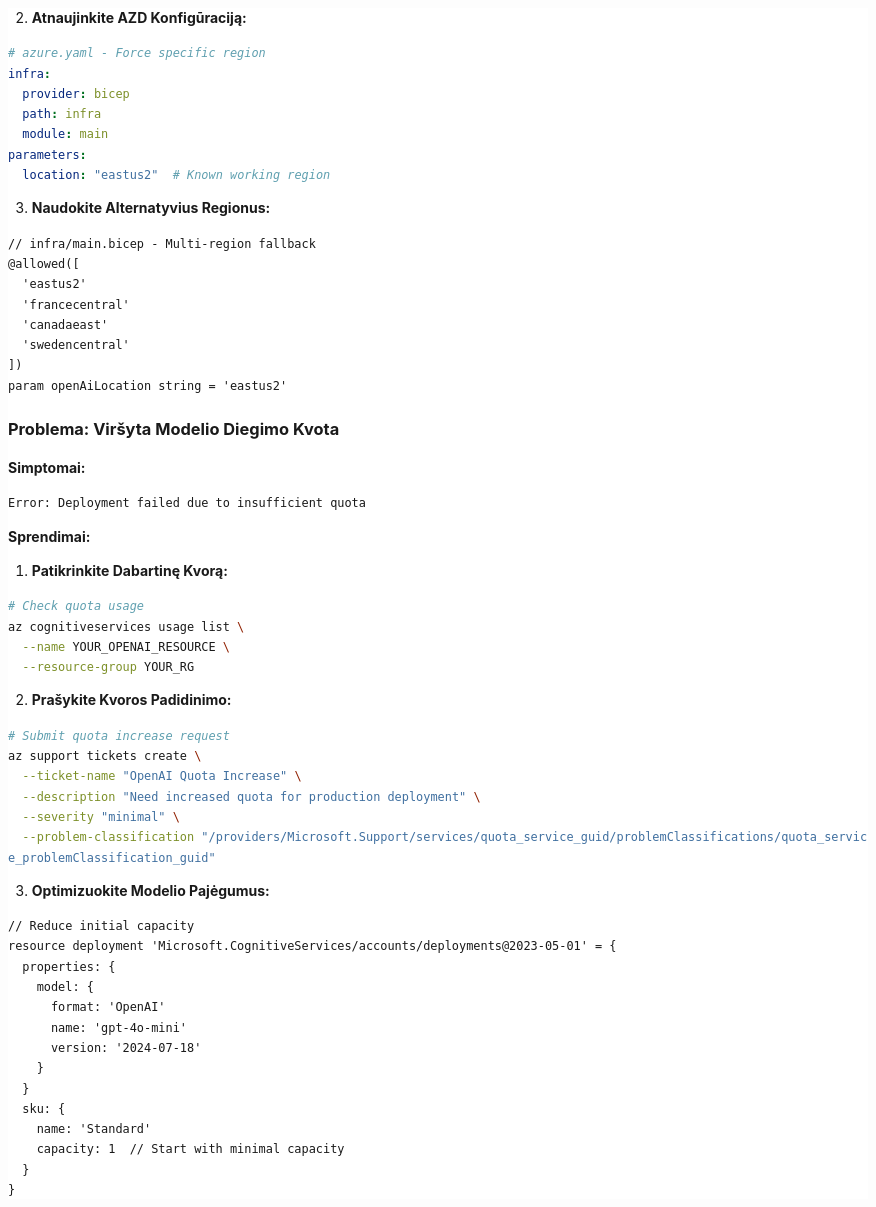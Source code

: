 2. **Atnaujinkite AZD Konfigūraciją:**
```yaml
# azure.yaml - Force specific region
infra:
  provider: bicep
  path: infra
  module: main
parameters:
  location: "eastus2"  # Known working region
```

3. **Naudokite Alternatyvius Regionus:**
```bicep
// infra/main.bicep - Multi-region fallback
@allowed([
  'eastus2'
  'francecentral'
  'canadaeast'
  'swedencentral'
])
param openAiLocation string = 'eastus2'
```

### Problema: Viršyta Modelio Diegimo Kvota

**Simptomai:**
```
Error: Deployment failed due to insufficient quota
```

**Sprendimai:**

1. **Patikrinkite Dabartinę Kvorą:**
```bash
# Check quota usage
az cognitiveservices usage list \
  --name YOUR_OPENAI_RESOURCE \
  --resource-group YOUR_RG
```

2. **Prašykite Kvoros Padidinimo:**
```bash
# Submit quota increase request
az support tickets create \
  --ticket-name "OpenAI Quota Increase" \
  --description "Need increased quota for production deployment" \
  --severity "minimal" \
  --problem-classification "/providers/Microsoft.Support/services/quota_service_guid/problemClassifications/quota_service_problemClassification_guid"
```

3. **Optimizuokite Modelio Pajėgumus:**
```bicep
// Reduce initial capacity
resource deployment 'Microsoft.CognitiveServices/accounts/deployments@2023-05-01' = {
  properties: {
    model: {
      format: 'OpenAI'
      name: 'gpt-4o-mini'
      version: '2024-07-18'
    }
  }
  sku: {
    name: 'Standard'
    capacity: 1  // Start with minimal capacity
  }
}
```
